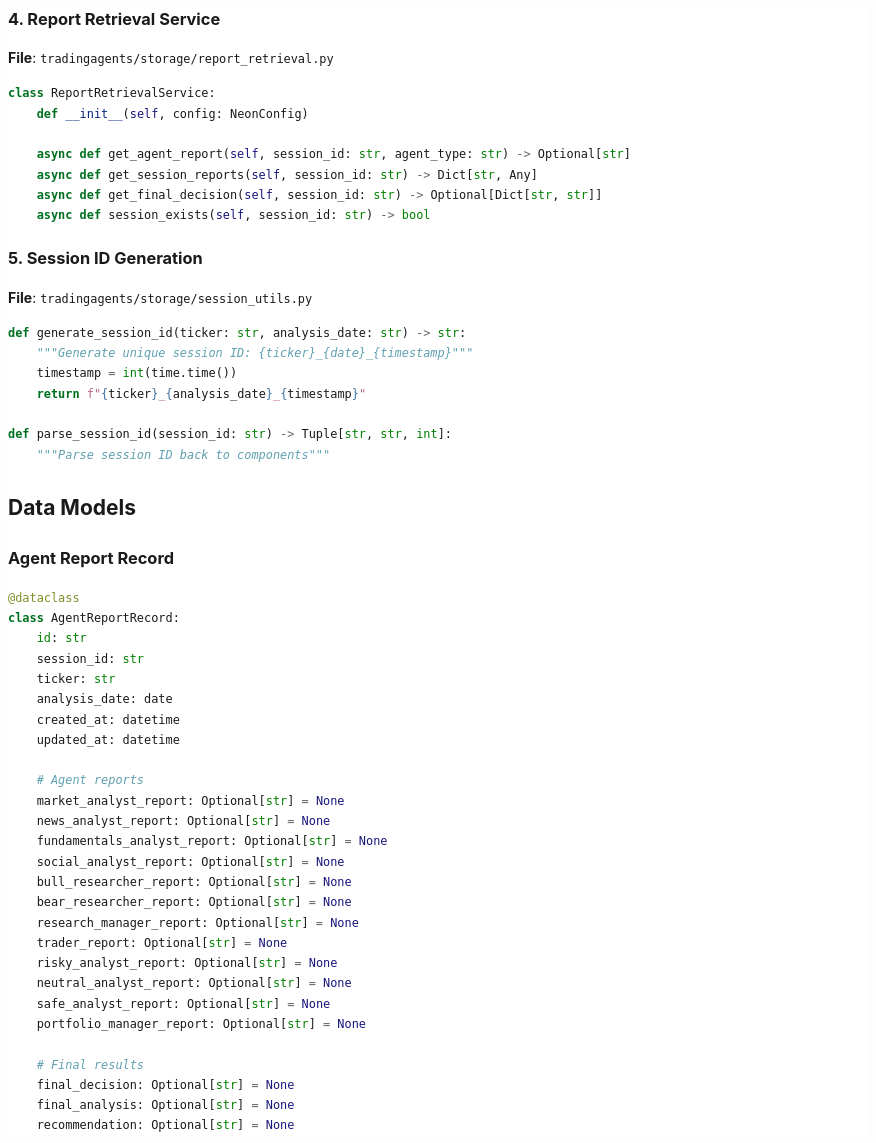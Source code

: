 ### 4. Report Retrieval Service

**File**: `tradingagents/storage/report_retrieval.py`

```python
class ReportRetrievalService:
    def __init__(self, config: NeonConfig)
    
    async def get_agent_report(self, session_id: str, agent_type: str) -> Optional[str]
    async def get_session_reports(self, session_id: str) -> Dict[str, Any]
    async def get_final_decision(self, session_id: str) -> Optional[Dict[str, str]]
    async def session_exists(self, session_id: str) -> bool
```

### 5. Session ID Generation

**File**: `tradingagents/storage/session_utils.py`

```python
def generate_session_id(ticker: str, analysis_date: str) -> str:
    """Generate unique session ID: {ticker}_{date}_{timestamp}"""
    timestamp = int(time.time())
    return f"{ticker}_{analysis_date}_{timestamp}"

def parse_session_id(session_id: str) -> Tuple[str, str, int]:
    """Parse session ID back to components"""
```

## Data Models

### Agent Report Record

```python
@dataclass
class AgentReportRecord:
    id: str
    session_id: str
    ticker: str
    analysis_date: date
    created_at: datetime
    updated_at: datetime
    
    # Agent reports
    market_analyst_report: Optional[str] = None
    news_analyst_report: Optional[str] = None
    fundamentals_analyst_report: Optional[str] = None
    social_analyst_report: Optional[str] = None
    bull_researcher_report: Optional[str] = None
    bear_researcher_report: Optional[str] = None
    research_manager_report: Optional[str] = None
    trader_report: Optional[str] = None
    risky_analyst_report: Optional[str] = None
    neutral_analyst_report: Optional[str] = None
    safe_analyst_report: Optional[str] = None
    portfolio_manager_report: Optional[str] = None
    
    # Final results
    final_decision: Optional[str] = None
    final_analysis: Optional[str] = None
    recommendation: Optional[str] = None
```
